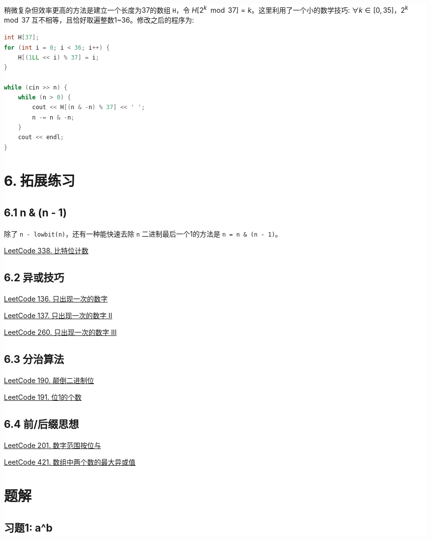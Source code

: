 稍微复杂但效率更高的方法是建立一个长度为37的数组 `H`，令 $H[2^k\mod 37] = k$。这里利用了一个小的数学技巧: $\forall k \in [0,35]$，$2^k\mod 37$ 互不相等，且恰好取遍整数1~36。修改之后的程序为:

```c++
int H[37];
for (int i = 0; i < 36; i++) {
    H[(1LL << i) % 37] = i;
}

while (cin >> n) {
    while (n > 0) {
        cout << H[(n & -n) % 37] << ' ';
        n -= n & -n;
    }
    cout << endl;
}
```

# 6. 拓展练习

## 6.1 n & (n - 1)

除了 `n - lowbit(n)`，还有一种能快速去除 `n` 二进制最后一个1的方法是 `n = n & (n - 1)`。

[LeetCode 338. 比特位计数](https://leetcode-cn.com/problems/counting-bits/)

## 6.2 异或技巧

[LeetCode 136. 只出现一次的数字](https://leetcode-cn.com/problems/single-number/)

[LeetCode 137. 只出现一次的数字 II](https://leetcode-cn.com/problems/single-number-ii/)

[LeetCode 260. 只出现一次的数字 III](https://leetcode-cn.com/problems/single-number-iii/)

## 6.3 分治算法

[LeetCode 190. 颠倒二进制位](https://leetcode-cn.com/problems/reverse-bits/)

[LeetCode 191. 位1的个数](https://leetcode-cn.com/problems/number-of-1-bits/)

## 6.4 前/后缀思想

[LeetCode 201. 数字范围按位与](https://leetcode-cn.com/problems/bitwise-and-of-numbers-range/)

[LeetCode 421. 数组中两个数的最大异或值](https://leetcode-cn.com/problems/maximum-xor-of-two-numbers-in-an-array/)

# 题解

## 习题1: a^b
